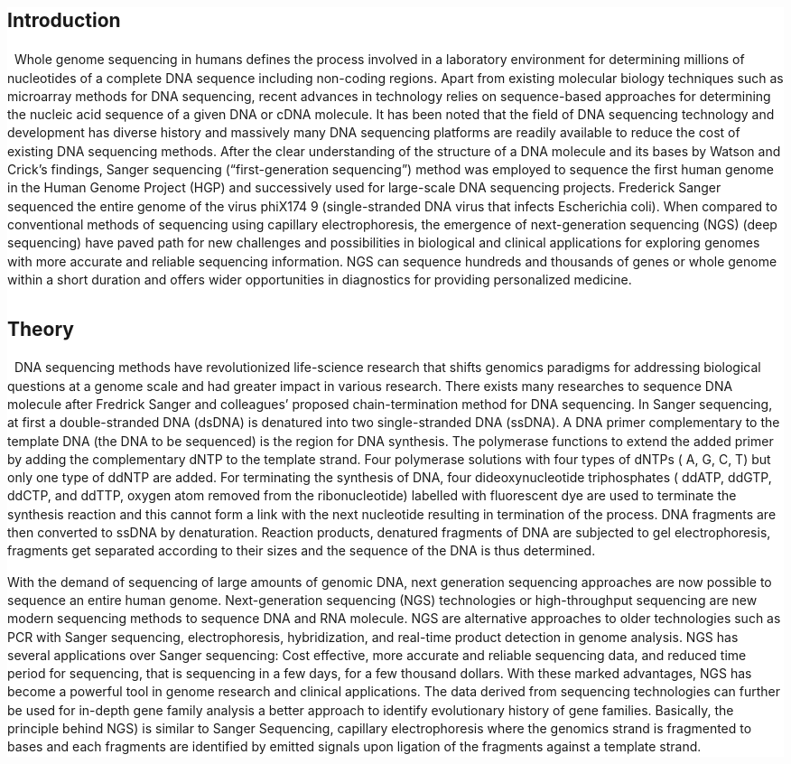 ## Introduction
&nbsp;
Whole genome sequencing in humans defines the process involved in a laboratory environment for determining millions of nucleotides of a complete DNA sequence including non-coding regions. Apart from existing molecular biology techniques such as microarray methods for DNA sequencing, recent advances in technology relies on sequence-based approaches for determining the nucleic acid sequence of a given DNA or cDNA molecule. It has been noted that the field of DNA sequencing technology and development has diverse history and massively many DNA sequencing platforms are readily available to reduce the cost of existing DNA sequencing methods. After the clear understanding of the structure of a DNA molecule and its bases by Watson and Crick’s findings, Sanger sequencing (“first-generation sequencing”) method was employed to sequence the first human genome in the Human Genome Project (HGP) and successively used for large-scale DNA sequencing projects. Frederick Sanger sequenced the entire genome of the virus phiX174 9 (single-stranded DNA virus that infects Escherichia coli). When compared to conventional methods of sequencing using capillary electrophoresis, the emergence of next-generation sequencing (NGS) (deep sequencing) have paved path for new challenges and possibilities in biological and clinical applications for exploring genomes with more accurate and reliable sequencing information. NGS can sequence hundreds and thousands of genes or whole genome within a short duration and offers wider opportunities in diagnostics for providing personalized medicine. 

## Theory
&nbsp;
DNA sequencing methods have revolutionized life-science research that shifts genomics paradigms for addressing biological questions at a genome scale and had greater impact in various research. There exists many researches to sequence DNA molecule after Fredrick Sanger and colleagues’ proposed chain-termination method for DNA sequencing. In Sanger sequencing, at first a double-stranded DNA (dsDNA) is denatured into two single-stranded DNA (ssDNA). A DNA primer complementary to the template DNA (the DNA to be sequenced) is the region for DNA synthesis. The polymerase functions to extend the added primer by adding the complementary dNTP to the template strand. Four polymerase solutions with four types of dNTPs ( A, G, C, T) but only one type of ddNTP are added. For terminating the synthesis of DNA, four dideoxynucleotide triphosphates ( ddATP, ddGTP, ddCTP, and ddTTP, oxygen atom removed from the ribonucleotide) labelled with fluorescent dye are used to terminate the synthesis reaction and this cannot form a link with the next nucleotide resulting in termination of the process.  DNA fragments are then converted to ssDNA by denaturation.  Reaction products, denatured fragments of DNA  are subjected to gel electrophoresis, fragments get separated according to their sizes and the sequence of the DNA is thus determined.

With the demand of sequencing of large amounts of genomic DNA, next generation sequencing approaches are now possible to sequence an entire human genome.  Next-generation sequencing (NGS) technologies or high-throughput sequencing are new modern sequencing methods to sequence DNA and RNA molecule. NGS are alternative approaches to older technologies such as PCR with Sanger sequencing, electrophoresis, hybridization, and real-time product detection in genome analysis. NGS has several applications over Sanger sequencing: Cost effective, more accurate and reliable sequencing data, and reduced time period for sequencing, that is sequencing in a few days, for a few thousand dollars. With these marked advantages, NGS has become a powerful tool in genome research and clinical applications.  The data derived from sequencing technologies can further be used for in-depth gene family analysis a better approach to identify evolutionary history of gene families. Basically, the principle behind NGS) is similar to Sanger Sequencing, capillary electrophoresis where the genomics strand is fragmented to bases and each fragments are identified by emitted signals upon ligation of the fragments against a template strand. 
